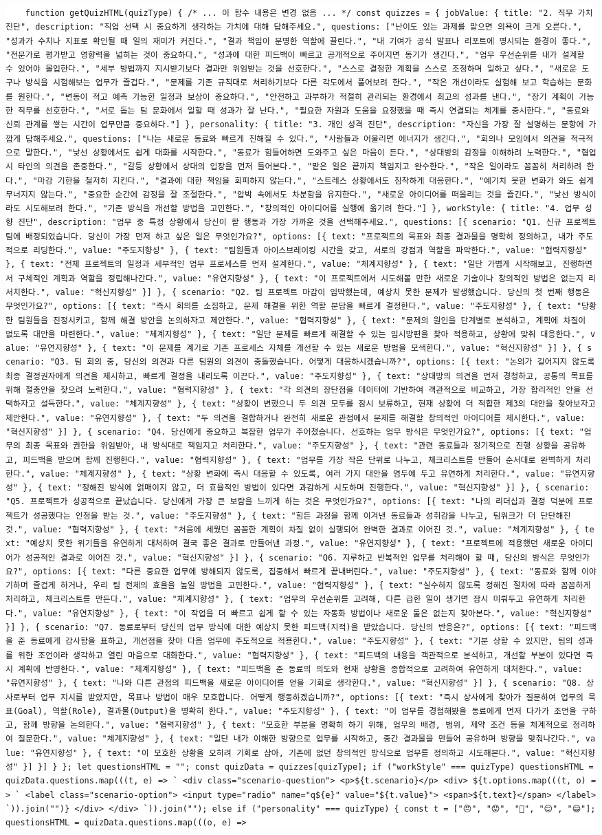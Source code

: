         function getQuizHTML(quizType) { /* ... 이 함수 내용은 변경 없음 ... */ const quizzes = { jobValue: { title: "2. 직무 가치 진단", description: "직업 선택 시 중요하게 생각하는 가치에 대해 답해주세요.", questions: ["난이도 있는 과제를 맡으면 의욕이 크게 오른다.", "성과가 수치나 지표로 확인될 때 일의 재미가 커진다.", "결과 책임이 분명한 역할에 끌린다.", "내 기여가 공식 발표나 리포트에 명시되는 환경이 좋다.", "전문가로 평가받고 영향력을 넓히는 것이 중요하다.", "성과에 대한 피드백이 빠르고 공개적으로 주어지면 동기가 생긴다.", "업무 우선순위를 내가 설계할 수 있어야 몰입한다.", "세부 방법까지 지시받기보다 결과만 위임받는 것을 선호한다.", "스스로 결정한 계획을 스스로 조정하며 일하고 싶다.", "새로운 도구나 방식을 시험해보는 업무가 즐겁다.", "문제를 기존 규칙대로 처리하기보다 다른 각도에서 풀어보려 한다.", "작은 개선이라도 실험해 보고 학습하는 문화를 원한다.", "변동이 적고 예측 가능한 일정과 보상이 중요하다.", "안전하고 과부하가 적절히 관리되는 환경에서 최고의 성과를 낸다.", "장기 계획이 가능한 직무를 선호한다.", "서로 돕는 팀 문화에서 일할 때 성과가 잘 난다.", "필요한 자원과 도움을 요청했을 때 즉시 연결되는 체계를 중시한다.", "동료와 신뢰 관계를 쌓는 시간이 업무만큼 중요하다."] }, personality: { title: "3. 개인 성격 진단", description: "자신을 가장 잘 설명하는 문항에 가깝게 답해주세요.", questions: ["나는 새로운 동료와 빠르게 친해질 수 있다.", "사람들과 어울리면 에너지가 생긴다.", "회의나 모임에서 의견을 적극적으로 말한다.", "낯선 상황에서도 쉽게 대화를 시작한다.", "동료가 힘들어하면 도와주고 싶은 마음이 든다.", "상대방의 감정을 이해하려 노력한다.", "협업 시 타인의 의견을 존중한다.", "갈등 상황에서 상대의 입장을 먼저 들어본다.", "맡은 일은 끝까지 책임지고 완수한다.", "작은 일이라도 꼼꼼히 처리하려 한다.", "마감 기한을 철저히 지킨다.", "결과에 대한 책임을 회피하지 않는다.", "스트레스 상황에서도 침착하게 대응한다.", "예기치 못한 변화가 와도 쉽게 무너지지 않는다.", "중요한 순간에 감정을 잘 조절한다.", "압박 속에서도 차분함을 유지한다.", "새로운 아이디어를 떠올리는 것을 즐긴다.", "낯선 방식이라도 시도해보려 한다.", "기존 방식을 개선할 방법을 고민한다.", "창의적인 아이디어를 실행에 옮기려 한다."] }, workStyle: { title: "4. 업무 성향 진단", description: "업무 중 특정 상황에서 당신이 할 행동과 가장 가까운 것을 선택해주세요.", questions: [{ scenario: "Q1. 신규 프로젝트 팀에 배정되었습니다. 당신이 가장 먼저 하고 싶은 일은 무엇인가요?", options: [{ text: "프로젝트의 목표와 최종 결과물을 명확히 정의하고, 내가 주도적으로 리딩한다.", value: "주도지향성" }, { text: "팀원들과 아이스브레이킹 시간을 갖고, 서로의 강점과 역할을 파악한다.", value: "협력지향성" }, { text: "전체 프로젝트의 일정과 세부적인 업무 프로세스를 먼저 설계한다.", value: "체계지향성" }, { text: "일단 가볍게 시작해보고, 진행하면서 구체적인 계획과 역할을 정립해나간다.", value: "유연지향성" }, { text: "이 프로젝트에서 시도해볼 만한 새로운 기술이나 창의적인 방법은 없는지 리서치한다.", value: "혁신지향성" }] }, { scenario: "Q2. 팀 프로젝트 마감이 임박했는데, 예상치 못한 문제가 발생했습니다. 당신의 첫 번째 행동은 무엇인가요?", options: [{ text: "즉시 회의를 소집하고, 문제 해결을 위한 역할 분담을 빠르게 결정한다.", value: "주도지향성" }, { text: "당황한 팀원들을 진정시키고, 함께 해결 방안을 논의하자고 제안한다.", value: "협력지향성" }, { text: "문제의 원인을 단계별로 분석하고, 계획에 차질이 없도록 대안을 마련한다.", value: "체계지향성" }, { text: "일단 문제를 빠르게 해결할 수 있는 임시방편을 찾아 적용하고, 상황에 맞춰 대응한다.", value: "유연지향성" }, { text: "이 문제를 계기로 기존 프로세스 자체를 개선할 수 있는 새로운 방법을 모색한다.", value: "혁신지향성" }] }, { scenario: "Q3. 팀 회의 중, 당신의 의견과 다른 팀원의 의견이 충돌했습니다. 어떻게 대응하시겠습니까?", options: [{ text: "논의가 길어지지 않도록 최종 결정권자에게 의견을 제시하고, 빠르게 결정을 내리도록 이끈다.", value: "주도지향성" }, { text: "상대방의 의견을 먼저 경청하고, 공통의 목표를 위해 절충안을 찾으려 노력한다.", value: "협력지향성" }, { text: "각 의견의 장단점을 데이터에 기반하여 객관적으로 비교하고, 가장 합리적인 안을 선택하자고 설득한다.", value: "체계지향성" }, { text: "상황이 변했으니 두 의견 모두를 잠시 보류하고, 현재 상황에 더 적합한 제3의 대안을 찾아보자고 제안한다.", value: "유연지향성" }, { text: "두 의견을 결합하거나 완전히 새로운 관점에서 문제를 해결할 창의적인 아이디어를 제시한다.", value: "혁신지향성" }] }, { scenario: "Q4. 당신에게 중요하고 복잡한 업무가 주어졌습니다. 선호하는 업무 방식은 무엇인가요?", options: [{ text: "업무의 최종 목표와 권한을 위임받아, 내 방식대로 책임지고 처리한다.", value: "주도지향성" }, { text: "관련 동료들과 정기적으로 진행 상황을 공유하고, 피드백을 받으며 함께 진행한다.", value: "협력지향성" }, { text: "업무를 가장 작은 단위로 나누고, 체크리스트를 만들어 순서대로 완벽하게 처리한다.", value: "체계지향성" }, { text: "상황 변화에 즉시 대응할 수 있도록, 여러 가지 대안을 염두에 두고 유연하게 처리한다.", value: "유연지향성" }, { text: "정해진 방식에 얽매이지 않고, 더 효율적인 방법이 있다면 과감하게 시도하며 진행한다.", value: "혁신지향성" }] }, { scenario: "Q5. 프로젝트가 성공적으로 끝났습니다. 당신에게 가장 큰 보람을 느끼게 하는 것은 무엇인가요?", options: [{ text: "나의 리더십과 결정 덕분에 프로젝트가 성공했다는 인정을 받는 것.", value: "주도지향성" }, { text: "힘든 과정을 함께 이겨낸 동료들과 성취감을 나누고, 팀워크가 더 단단해진 것.", value: "협력지향성" }, { text: "처음에 세웠던 꼼꼼한 계획이 차질 없이 실행되어 완벽한 결과로 이어진 것.", value: "체계지향성" }, { text: "예상치 못한 위기들을 유연하게 대처하여 결국 좋은 결과로 만들어낸 과정.", value: "유연지향성" }, { text: "프로젝트에 적용했던 새로운 아이디어가 성공적인 결과로 이어진 것.", value: "혁신지향성" }] }, { scenario: "Q6. 지루하고 반복적인 업무를 처리해야 할 때, 당신의 방식은 무엇인가요?", options: [{ text: "다른 중요한 업무에 방해되지 않도록, 집중해서 빠르게 끝내버린다.", value: "주도지향성" }, { text: "동료와 함께 이야기하며 즐겁게 하거나, 우리 팀 전체의 효율을 높일 방법을 고민한다.", value: "협력지향성" }, { text: "실수하지 않도록 정해진 절차에 따라 꼼꼼하게 처리하고, 체크리스트를 만든다.", value: "체계지향성" }, { text: "업무의 우선순위를 고려해, 다른 급한 일이 생기면 잠시 미뤄두고 유연하게 처리한다.", value: "유연지향성" }, { text: "이 작업을 더 빠르고 쉽게 할 수 있는 자동화 방법이나 새로운 툴은 없는지 찾아본다.", value: "혁신지향성" }] }, { scenario: "Q7. 동료로부터 당신의 업무 방식에 대한 예상치 못한 피드백(지적)을 받았습니다. 당신의 반응은?", options: [{ text: "피드백을 준 동료에게 감사함을 표하고, 개선점을 찾아 다음 업무에 주도적으로 적용한다.", value: "주도지향성" }, { text: "기분 상할 수 있지만, 팀의 성과를 위한 조언이라 생각하고 열린 마음으로 대화한다.", value: "협력지향성" }, { text: "피드백의 내용을 객관적으로 분석하고, 개선할 부분이 있다면 즉시 계획에 반영한다.", value: "체계지향성" }, { text: "피드백을 준 동료의 의도와 현재 상황을 종합적으로 고려하여 유연하게 대처한다.", value: "유연지향성" }, { text: "나와 다른 관점의 피드백을 새로운 아이디어를 얻을 기회로 생각한다.", value: "혁신지향성" }] }, { scenario: "Q8. 상사로부터 업무 지시를 받았지만, 목표나 방법이 매우 모호합니다. 어떻게 행동하겠습니까?", options: [{ text: "즉시 상사에게 찾아가 질문하여 업무의 목표(Goal), 역할(Role), 결과물(Output)을 명확히 한다.", value: "주도지향성" }, { text: "이 업무를 경험해봤을 동료에게 먼저 다가가 조언을 구하고, 함께 방향을 논의한다.", value: "협력지향성" }, { text: "모호한 부분을 명확히 하기 위해, 업무의 배경, 범위, 제약 조건 등을 체계적으로 정리하여 질문한다.", value: "체계지향성" }, { text: "일단 내가 이해한 방향으로 업무를 시작하고, 중간 결과물을 만들어 공유하며 방향을 맞춰나간다.", value: "유연지향성" }, { text: "이 모호한 상황을 오히려 기회로 삼아, 기존에 없던 창의적인 방식으로 업무를 정의하고 시도해본다.", value: "혁신지향성" }] }] } }; let questionsHTML = ""; const quizData = quizzes[quizType]; if ("workStyle" === quizType) questionsHTML = quizData.questions.map(((t, e) => ` <div class="scenario-question"> <p>${t.scenario}</p> <div> ${t.options.map(((t, o) => ` <label class="scenario-option"> <input type="radio" name="q${e}" value="${t.value}"> <span>${t.text}</span> </label> `)).join("")} </div> </div> `)).join(""); else if ("personality" === quizType) { const t = ["😠", "😟", "🤔", "😊", "😄"]; questionsHTML = quizData.questions.map(((o, e) =>